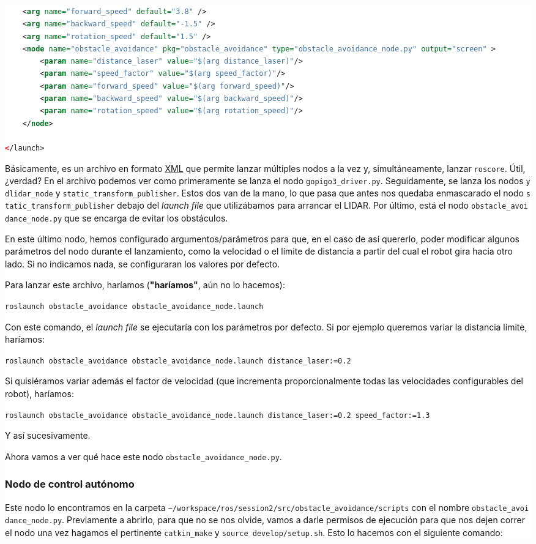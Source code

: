 ```xml
    <arg name="forward_speed" default="3.8" />
    <arg name="backward_speed" default="-1.5" />
    <arg name="rotation_speed" default="1.5" />
    <node name="obstacle_avoidance" pkg="obstacle_avoidance" type="obstacle_avoidance_node.py" output="screen" >
        <param name="distance_laser" value="$(arg distance_laser)"/>
        <param name="speed_factor" value="$(arg speed_factor)"/>
        <param name="forward_speed" value="$(arg forward_speed)"/>
        <param name="backward_speed" value="$(arg backward_speed)"/>
        <param name="rotation_speed" value="$(arg rotation_speed)"/>
    </node>    

</launch>
```

Básicamente, es un archivo en formato [XML](https://es.wikipedia.org/wiki/Extensible_Markup_Language) que permite lanzar múltiples nodos a la vez y, simultáneamente, lanzar `roscore`. Útil, ¿verdad? En el archivo podemos ver como primeramente se lanza el nodo `gopigo3_driver.py`. Seguidamente, se lanza los nodos `ydlidar_node` y `static_transform_publisher`. Estos dos van de la mano, lo que pasa que antes nos quedaba enmascarado el nodo `static_transform_publisher` debajo del *launch file* que utilizábamos para arrancar el LIDAR. Por último, está el nodo `obstacle_avoidance_node.py` que se encarga de evitar los obstáculos.

En este último nodo, hemos configurado argumentos/parámetros para que, en el caso de así quererlo, poder modificar algunos parámetros del nodo durante el lanzamiento, como la velocidad o el límite de distancia a partir del cual el robot gira hacia otro lado. Si no indicamos nada, se configuraran los valores por defecto.

Para lanzar este archivo, haríamos (**"haríamos"**, aún no lo hacemos):

```bash
roslaunch obstacle_avoidance obstacle_avoidance_node.launch
```

Con este comando, el *launch file* se ejecutaría con los parámetros por defecto. Si por ejemplo queremos variar la distancia límite, haríamos:

```bash
roslaunch obstacle_avoidance obstacle_avoidance_node.launch distance_laser:=0.2
```

Si quisiéramos variar además el factor de velocidad (que incrementa proporcionalmente todas las velocidades configurables del robot), haríamos:

```bash
roslaunch obstacle_avoidance obstacle_avoidance_node.launch distance_laser:=0.2 speed_factor:=1.3
```

Y así sucesivamente.

Ahora vamos a ver qué hace este nodo `obstacle_avoidance_node.py`.

### Nodo de control autónomo

Este nodo lo encontramos en la carpeta `~/workspace/ros/session2/src/obstacle_avoidance/scripts` con el nombre `obstacle_avoidance_node.py`. Previamente a abrirlo, para que no se nos olvide, vamos a darle permisos de ejecución para que nos dejen correr el nodo una vez hagamos el pertinente `catkin_make` y `source develop/setup.sh`. Esto lo hacemos con el siguiente comando:

